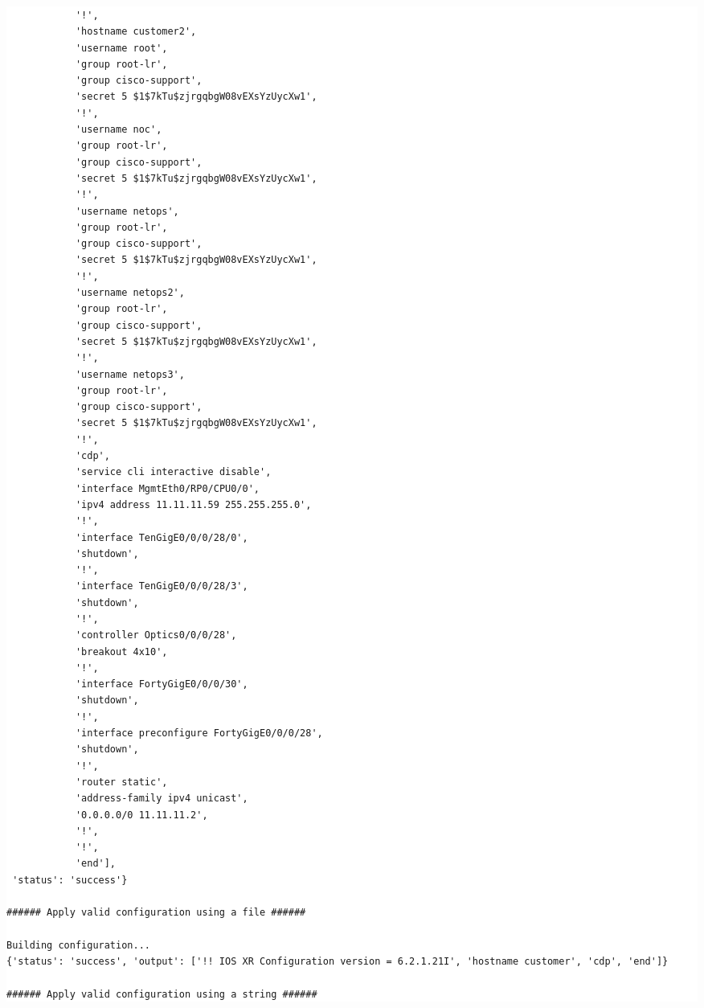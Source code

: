 ```
            '!',
            'hostname customer2',
            'username root',
            'group root-lr',
            'group cisco-support',
            'secret 5 $1$7kTu$zjrgqbgW08vEXsYzUycXw1',
            '!',
            'username noc',
            'group root-lr',
            'group cisco-support',
            'secret 5 $1$7kTu$zjrgqbgW08vEXsYzUycXw1',
            '!',
            'username netops',
            'group root-lr',
            'group cisco-support',
            'secret 5 $1$7kTu$zjrgqbgW08vEXsYzUycXw1',
            '!',
            'username netops2',
            'group root-lr',
            'group cisco-support',
            'secret 5 $1$7kTu$zjrgqbgW08vEXsYzUycXw1',
            '!',
            'username netops3',
            'group root-lr',
            'group cisco-support',
            'secret 5 $1$7kTu$zjrgqbgW08vEXsYzUycXw1',
            '!',
            'cdp',
            'service cli interactive disable',
            'interface MgmtEth0/RP0/CPU0/0',
            'ipv4 address 11.11.11.59 255.255.255.0',
            '!',
            'interface TenGigE0/0/0/28/0',
            'shutdown',
            '!',
            'interface TenGigE0/0/0/28/3',
            'shutdown',
            '!',
            'controller Optics0/0/0/28',
            'breakout 4x10',
            '!',
            'interface FortyGigE0/0/0/30',
            'shutdown',
            '!',
            'interface preconfigure FortyGigE0/0/0/28',
            'shutdown',
            '!',
            'router static',
            'address-family ipv4 unicast',
            '0.0.0.0/0 11.11.11.2',
            '!',
            '!',
            'end'],
 'status': 'success'}

###### Apply valid configuration using a file ######

Building configuration...
{'status': 'success', 'output': ['!! IOS XR Configuration version = 6.2.1.21I', 'hostname customer', 'cdp', 'end']}

###### Apply valid configuration using a string ######

```